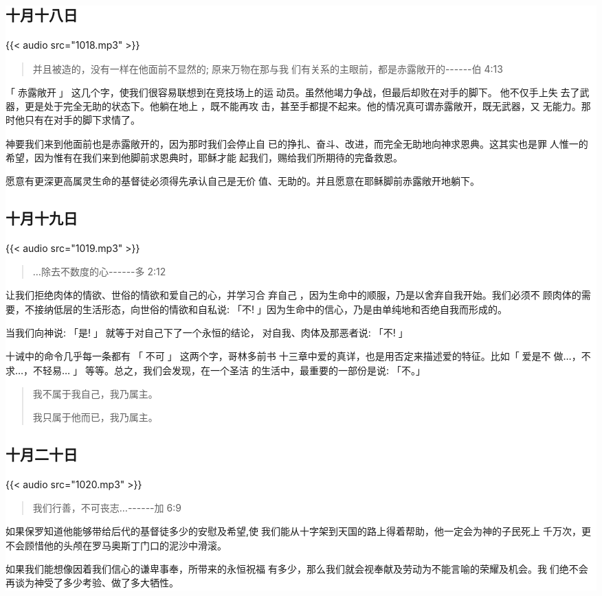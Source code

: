 ## 十月十八日
{{< audio src="1018.mp3" >}}

> 并且被造的，没有一样在他面前不显然的; 原来万物在那与我
> 们有关系的主眼前，都是赤露敞开的------伯 4:13

「 赤露敞开 」 这几个字，使我们很容易联想到在竞技场上的运
动员。虽然他竭力争战，但最后却败在对手的脚下。 他不仅手上失
去了武器，更是处于完全无助的状态下。他躺在地上 ，既不能再攻
击，甚至手都提不起来。他的情况真可谓赤露敞开，既无武器，又
无能力。那时他只有在对手的脚下求情了。

神要我们来到他面前也是赤露敞开的，因为那时我们会停止自
已的挣扎、奋斗、改进，而完全无助地向神求恩典。这其实也是罪
人惟一的希望，因为惟有在我们来到他脚前求恩典时，耶稣才能
起我们，赐给我们所期待的完备救恩。

愿意有更深更高属灵生命的基督徒必须得先承认自己是无价
值、无助的。并且愿意在耶稣脚前赤露敞开地躺下。

## 十月十九日
{{< audio src="1019.mp3" >}}

> …除去不数度的心------多 2:12

让我们拒绝肉体的情欲、世俗的情欲和爱自己的心，并学习合
弃自己 ，因为生命中的顺服，乃是以舍弃自我开始。我们必须不
顾肉体的需要，不接纳低层的生活形态，向世俗的情欲和自私说:
「不! 」因为生命中的信心，乃是由单纯地和否绝自我而形成的。

当我们向神说: 「是! 」 就等于对自己下了一个永恒的结论，
对自我、肉体及那恶者说: 「不! 」

十诫中的命令几乎每一条都有 「 不可 」 这两个字，哥林多前书
十三章中爱的真详，也是用否定来描述爱的特征。比如「 爱是不
做…，不求…，不轻易… 」 等等。总之，我们会发现，在一个圣洁
的生活中，最重要的一部份是说: 「不。」

> 我不属于我自己，我乃属主。
> 
> 我只属于他而已，我乃属主。

## 十月二十日
{{< audio src="1020.mp3" >}}

> 我们行善，不可丧志…------加 6:9

如果保罗知道他能够带给后代的基督徒多少的安慰及希望,使
我们能从十字架到天国的路上得着帮助，他一定会为神的子民死上
千万次，更不会顾惜他的头颅在罗马奥斯丁门口的泥沙中滑滚。

如果我们能想像因着我们信心的谦卑事奉，所带来的永恒祝福
有多少，那么我们就会视奉献及劳动为不能言喻的荣耀及机会。我
们绝不会再谈为神受了多少考验、做了多大牺性。
